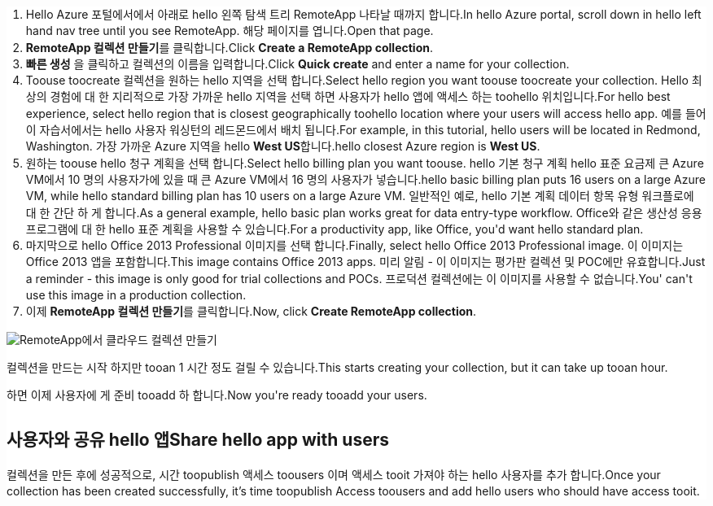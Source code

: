 1. <span data-ttu-id="7f6c1-126">Hello Azure 포털에서에서 아래로 hello 왼쪽 탐색 트리 RemoteApp 나타날 때까지 합니다.</span><span class="sxs-lookup"><span data-stu-id="7f6c1-126">In hello Azure portal, scroll down in hello left hand nav tree until you see RemoteApp.</span></span> <span data-ttu-id="7f6c1-127">해당 페이지를 엽니다.</span><span class="sxs-lookup"><span data-stu-id="7f6c1-127">Open that page.</span></span>
2. <span data-ttu-id="7f6c1-128">**RemoteApp 컬렉션 만들기**를 클릭합니다.</span><span class="sxs-lookup"><span data-stu-id="7f6c1-128">Click **Create a RemoteApp collection**.</span></span>
3. <span data-ttu-id="7f6c1-129">**빠른 생성** 을 클릭하고 컬렉션의 이름을 입력합니다.</span><span class="sxs-lookup"><span data-stu-id="7f6c1-129">Click **Quick create** and enter a name for your collection.</span></span>
4. <span data-ttu-id="7f6c1-130">Toouse toocreate 컬렉션을 원하는 hello 지역을 선택 합니다.</span><span class="sxs-lookup"><span data-stu-id="7f6c1-130">Select hello region you want toouse toocreate your collection.</span></span> <span data-ttu-id="7f6c1-131">Hello 최상의 경험에 대 한 지리적으로 가장 가까운 hello 지역을 선택 하면 사용자가 hello 앱에 액세스 하는 toohello 위치입니다.</span><span class="sxs-lookup"><span data-stu-id="7f6c1-131">For hello best experience, select hello region that is closest geographically toohello location where your users will access hello app.</span></span> <span data-ttu-id="7f6c1-132">예를 들어이 자습서에서는 hello 사용자 워싱턴의 레드몬드에서 배치 됩니다.</span><span class="sxs-lookup"><span data-stu-id="7f6c1-132">For example, in this tutorial, hello users will be located in Redmond, Washington.</span></span> <span data-ttu-id="7f6c1-133">가장 가까운 Azure 지역을 hello **West US**합니다.</span><span class="sxs-lookup"><span data-stu-id="7f6c1-133">hello closest Azure region is **West US**.</span></span>
5. <span data-ttu-id="7f6c1-134">원하는 toouse hello 청구 계획을 선택 합니다.</span><span class="sxs-lookup"><span data-stu-id="7f6c1-134">Select hello billing plan you want toouse.</span></span> <span data-ttu-id="7f6c1-135">hello 기본 청구 계획 hello 표준 요금제 큰 Azure VM에서 10 명의 사용자가에 있을 때 큰 Azure VM에서 16 명의 사용자가 넣습니다.</span><span class="sxs-lookup"><span data-stu-id="7f6c1-135">hello basic billing plan puts 16 users on a large Azure VM, while hello standard billing plan has 10 users on a large Azure VM.</span></span> <span data-ttu-id="7f6c1-136">일반적인 예로, hello 기본 계획 데이터 항목 유형 워크플로에 대 한 간단 하 게 합니다.</span><span class="sxs-lookup"><span data-stu-id="7f6c1-136">As a general example, hello basic plan works great for data entry-type workflow.</span></span> <span data-ttu-id="7f6c1-137">Office와 같은 생산성 응용 프로그램에 대 한 hello 표준 계획을 사용할 수 있습니다.</span><span class="sxs-lookup"><span data-stu-id="7f6c1-137">For a productivity app, like Office, you'd want hello standard plan.</span></span>
6. <span data-ttu-id="7f6c1-138">마지막으로 hello Office 2013 Professional 이미지를 선택 합니다.</span><span class="sxs-lookup"><span data-stu-id="7f6c1-138">Finally, select hello  Office 2013 Professional image.</span></span> <span data-ttu-id="7f6c1-139">이 이미지는 Office 2013 앱을 포함합니다.</span><span class="sxs-lookup"><span data-stu-id="7f6c1-139">This image contains Office 2013 apps.</span></span> <span data-ttu-id="7f6c1-140">미리 알림 - 이 이미지는 평가판 컬렉션 및 POC에만 유효합니다.</span><span class="sxs-lookup"><span data-stu-id="7f6c1-140">Just a reminder - this image is only good for trial collections and POCs.</span></span> <span data-ttu-id="7f6c1-141">프로덕션 컬렉션에는 이 이미지를 사용할 수 없습니다.</span><span class="sxs-lookup"><span data-stu-id="7f6c1-141">You' can't use this image in a production collection.</span></span>
7. <span data-ttu-id="7f6c1-142">이제 **RemoteApp 컬렉션 만들기**를 클릭합니다.</span><span class="sxs-lookup"><span data-stu-id="7f6c1-142">Now, click **Create RemoteApp collection**.</span></span>

![RemoteApp에서 클라우드 컬렉션 만들기](./media/remoteapp-anyapp/ra-anyappcreatecollection.png)

<span data-ttu-id="7f6c1-144">컬렉션을 만드는 시작 하지만 tooan 1 시간 정도 걸릴 수 있습니다.</span><span class="sxs-lookup"><span data-stu-id="7f6c1-144">This starts creating your collection, but it can take up tooan hour.</span></span>

<span data-ttu-id="7f6c1-145">하면 이제 사용자에 게 준비 tooadd 하 합니다.</span><span class="sxs-lookup"><span data-stu-id="7f6c1-145">Now you're ready tooadd your users.</span></span>

## <a name="share-hello-app-with-users"></a><span data-ttu-id="7f6c1-146">사용자와 공유 hello 앱</span><span class="sxs-lookup"><span data-stu-id="7f6c1-146">Share hello app with users</span></span>
<span data-ttu-id="7f6c1-147">컬렉션을 만든 후에 성공적으로, 시간 toopublish 액세스 toousers 이며 액세스 tooit 가져야 하는 hello 사용자를 추가 합니다.</span><span class="sxs-lookup"><span data-stu-id="7f6c1-147">Once your collection has been created successfully, it’s time toopublish Access toousers and add hello users who should have access tooit.</span></span>
